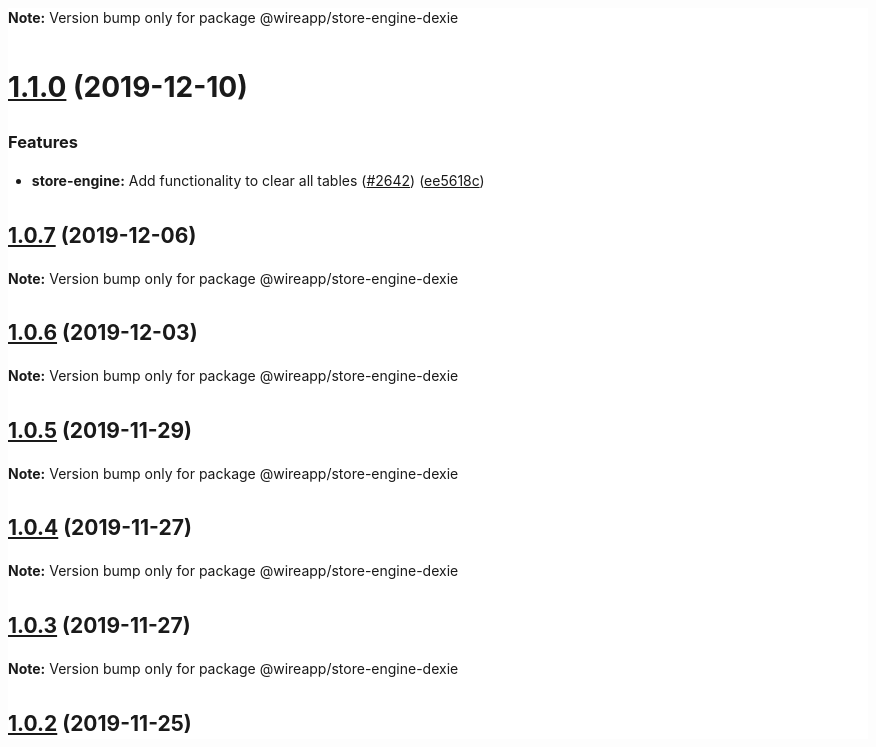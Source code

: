 **Note:** Version bump only for package @wireapp/store-engine-dexie

# [1.1.0](https://github.com/wireapp/wire-web-packages/tree/main/packages/store-engine-dexie/compare/@wireapp/store-engine-dexie@1.0.7...@wireapp/store-engine-dexie@1.1.0) (2019-12-10)

### Features

* **store-engine:** Add functionality to clear all tables ([#2642](https://github.com/wireapp/wire-web-packages/tree/main/packages/store-engine-dexie/issues/2642)) ([ee5618c](https://github.com/wireapp/wire-web-packages/tree/main/packages/store-engine-dexie/commit/ee5618c2505db9134d09d46791fcf7b6dd5740fe))

## [1.0.7](https://github.com/wireapp/wire-web-packages/tree/main/packages/store-engine-dexie/compare/@wireapp/store-engine-dexie@1.0.6...@wireapp/store-engine-dexie@1.0.7) (2019-12-06)

**Note:** Version bump only for package @wireapp/store-engine-dexie

## [1.0.6](https://github.com/wireapp/wire-web-packages/tree/main/packages/store-engine-dexie/compare/@wireapp/store-engine-dexie@1.0.5...@wireapp/store-engine-dexie@1.0.6) (2019-12-03)

**Note:** Version bump only for package @wireapp/store-engine-dexie

## [1.0.5](https://github.com/wireapp/wire-web-packages/tree/main/packages/store-engine-dexie/compare/@wireapp/store-engine-dexie@1.0.4...@wireapp/store-engine-dexie@1.0.5) (2019-11-29)

**Note:** Version bump only for package @wireapp/store-engine-dexie

## [1.0.4](https://github.com/wireapp/wire-web-packages/tree/main/packages/store-engine-dexie/compare/@wireapp/store-engine-dexie@1.0.3...@wireapp/store-engine-dexie@1.0.4) (2019-11-27)

**Note:** Version bump only for package @wireapp/store-engine-dexie

## [1.0.3](https://github.com/wireapp/wire-web-packages/tree/main/packages/store-engine-dexie/compare/@wireapp/store-engine-dexie@1.0.2...@wireapp/store-engine-dexie@1.0.3) (2019-11-27)

**Note:** Version bump only for package @wireapp/store-engine-dexie

## [1.0.2](https://github.com/wireapp/wire-web-packages/tree/main/packages/store-engine-dexie/compare/@wireapp/store-engine-dexie@1.0.1...@wireapp/store-engine-dexie@1.0.2) (2019-11-25)
